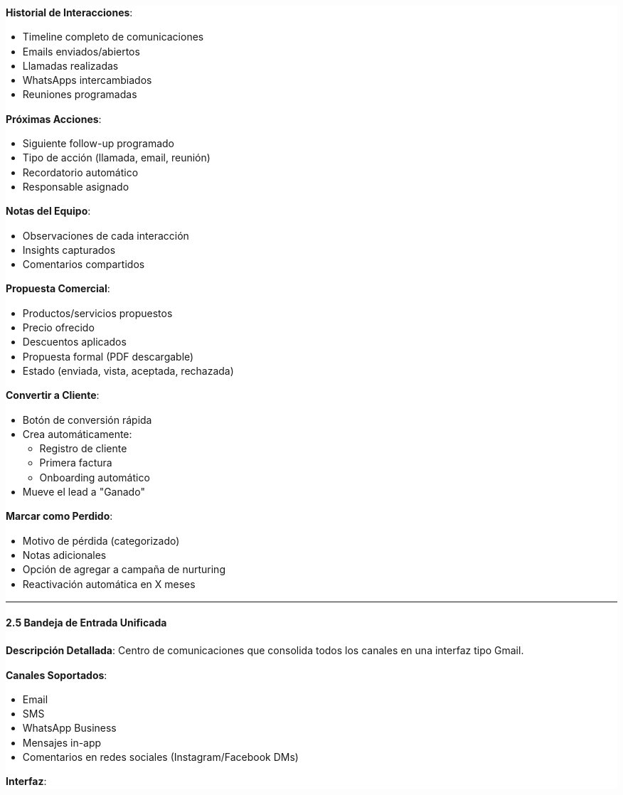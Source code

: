 **Historial de Interacciones**:
- Timeline completo de comunicaciones
- Emails enviados/abiertos
- Llamadas realizadas
- WhatsApps intercambiados
- Reuniones programadas

**Próximas Acciones**:
- Siguiente follow-up programado
- Tipo de acción (llamada, email, reunión)
- Recordatorio automático
- Responsable asignado

**Notas del Equipo**:
- Observaciones de cada interacción
- Insights capturados
- Comentarios compartidos

**Propuesta Comercial**:
- Productos/servicios propuestos
- Precio ofrecido
- Descuentos aplicados
- Propuesta formal (PDF descargable)
- Estado (enviada, vista, aceptada, rechazada)

**Convertir a Cliente**:
- Botón de conversión rápida
- Crea automáticamente:
  - Registro de cliente
  - Primera factura
  - Onboarding automático
- Mueve el lead a "Ganado"

**Marcar como Perdido**:
- Motivo de pérdida (categorizado)
- Notas adicionales
- Opción de agregar a campaña de nurturing
- Reactivación automática en X meses

---

#### 2.5 Bandeja de Entrada Unificada

**Descripción Detallada**: Centro de comunicaciones que consolida todos los canales en una interfaz tipo Gmail.

**Canales Soportados**:
- Email
- SMS
- WhatsApp Business
- Mensajes in-app
- Comentarios en redes sociales (Instagram/Facebook DMs)

**Interfaz**:
